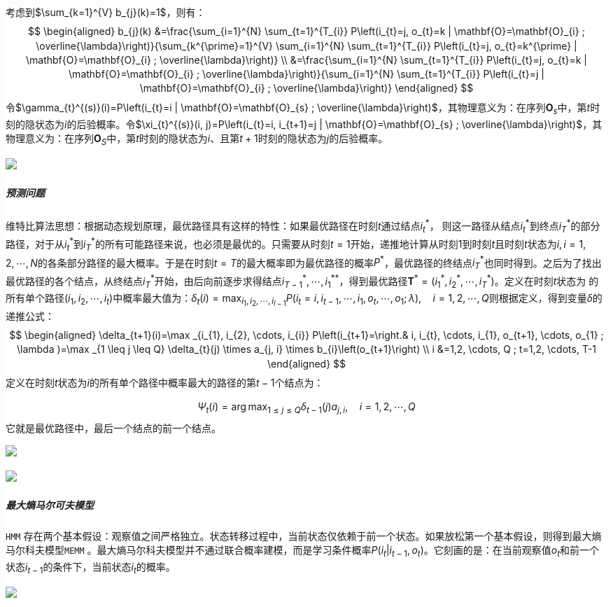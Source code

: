 考虑到$\sum_{k=1}^{V} b_{j}(k)=1$，则有：
$$
\begin{aligned} b_{j}(k) &=\frac{\sum_{i=1}^{N} \sum_{t=1}^{T_{i}} P\left(i_{t}=j, o_{t}=k | \mathbf{O}=\mathbf{O}_{i} ; \overline{\lambda}\right)}{\sum_{k^{\prime}=1}^{V} \sum_{i=1}^{N} \sum_{t=1}^{T_{i}} P\left(i_{t}=j, o_{t}=k^{\prime} | \mathbf{O}=\mathbf{O}_{i} ; \overline{\lambda}\right)} \\ &=\frac{\sum_{i=1}^{N} \sum_{t=1}^{T_{i}} P\left(i_{t}=j, o_{t}=k | \mathbf{O}=\mathbf{O}_{i} ; \overline{\lambda}\right)}{\sum_{i=1}^{N} \sum_{t=1}^{T_{i}} P\left(i_{t}=j | \mathbf{O}=\mathbf{O}_{i} ; \overline{\lambda}\right)} \end{aligned}
$$
令$\gamma_{t}^{(s)}(i)=P\left(i_{t}=i | \mathbf{O}=\mathbf{O}_{s} ; \overline{\lambda}\right)$，其物理意义为：在序列$\mathbf{O}_s$中，第$t$时刻的隐状态为$i$的后验概率。令$\xi_{t}^{(s)}(i, j)=P\left(i_{t}=i, i_{t+1}=j | \mathbf{O}=\mathbf{O}_{s} ; \overline{\lambda}\right)$，其物理意义为：在序列$\mathbf{O}_S$中，第$t$时刻的隐状态为$i$、且第$t+1$时刻的隐状态为$j$的后验概率。

![](D:/MarkDown/picture/1/90.png)

##### 预测问题

维特比算法思想：根据动态规划原理，最优路径具有这样的特性：如果最优路径在时刻$t$通过结点$i_t^*$， 则这一路径从结点$i_t^*$到终点$i_T^*$的部分路径，对于从$i_t^*$到$i_T^*$的所有可能路径来说，也必须是最优的。只需要从时刻$t=1$开始，递推地计算从时刻$1$到时刻$t$且时刻$t$状态为$i, i=1,2,\cdots, N$的各条部分路径的最大概率。于是在时刻$t=T$的最大概率即为最优路径的概率$P^*$，最优路径的终结点$i_T^*$也同时得到。之后为了找出最优路径的各个结点，从终结点$i_T^*$开始，由后向前逐步求得结点$i_{T-1}^{*}, \cdots, i_{1}^{* *}$，得到最优路径$\mathbf{T}^{*}=\left(i_{1}^{*}, i_{2}^{*}, \cdots, i_{T}^{*}\right)$。定义在时刻$t$状态为 的所有单个路径$\left(i_{1}, i_{2}, \cdots, i_{t}\right)$中概率最大值为：$\delta_{t}(i)=\max _{i_{1}, i_{2}, \cdots, i_{l-1}} P\left(i_{t}=i, i_{t-1}, \cdots, i_{1}, o_{t}, \cdots, o_{1} ; \lambda\right), \quad i=1,2, \cdots, Q$则根据定义，得到变量$\delta$的递推公式：
$$
\begin{aligned} \delta_{t+1}(i)=\max _{i_{1}, i_{2}, \cdots, i_{i}} P\left(i_{t+1}=\right.& i, i_{t}, \cdots, i_{1}, o_{t+1}, \cdots, o_{1} ; \lambda )=\max _{1 \leq j \leq Q} \delta_{t}(j) \times a_{j, i} \times b_{i}\left(o_{t+1}\right) \\ i &=1,2, \cdots, Q ; t=1,2, \cdots, T-1 \end{aligned}
$$
定义在时刻$t$状态为$i$的所有单个路径中概率最大的路径的第$t-1$个结点为：

$$
\Psi_{t}(i)=\arg \max _{1 \leq j \leq Q} \delta_{t-1}(j) a_{j, i}, \quad i=1,2, \cdots, Q
$$
它就是最优路径中，最后一个结点的前一个结点。

![](D:/MarkDown/picture/1/91.png)

![](D:/MarkDown/picture/1/92.png)

##### 最大熵马尔可夫模型

`HMM` 存在两个基本假设：观察值之间严格独立。状态转移过程中，当前状态仅依赖于前一个状态。如果放松第一个基本假设，则得到最大熵马尔科夫模型`MEMM` 。最大熵马尔科夫模型并不通过联合概率建模，而是学习条件概率$P\left(i_{t} | i_{t-1}, o_{t}\right)$。它刻画的是：在当前观察值$o_t$和前一个状态$i_{t-1}$的条件下，当前状态$i_t$的概率。

![](D:/MarkDown/picture/1/93.png)

